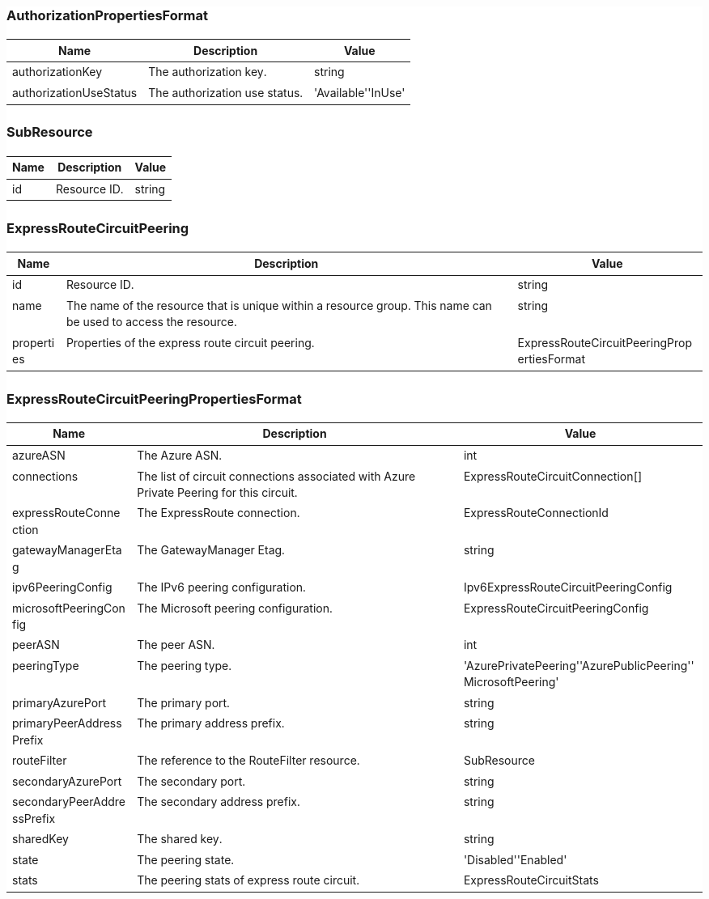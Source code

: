 
### AuthorizationPropertiesFormat

| Name | Description | Value |
|-|-|-|
| authorizationKey | The authorization key. | string |
| authorizationUseStatus | The authorization use status. | 'Available''InUse' |


### SubResource

| Name | Description | Value |
|-|-|-|
| id | Resource ID. | string |


### ExpressRouteCircuitPeering

| Name | Description | Value |
|-|-|-|
| id | Resource ID. | string |
| name | The name of the resource that is unique within a resource group. This name can be used to access the resource. | string |
| properties | Properties of the express route circuit peering. | ExpressRouteCircuitPeeringPropertiesFormat |


### ExpressRouteCircuitPeeringPropertiesFormat

| Name | Description | Value |
|-|-|-|
| azureASN | The Azure ASN. | int |
| connections | The list of circuit connections associated with Azure Private Peering for this circuit. | ExpressRouteCircuitConnection[] |
| expressRouteConnection | The ExpressRoute connection. | ExpressRouteConnectionId |
| gatewayManagerEtag | The GatewayManager Etag. | string |
| ipv6PeeringConfig | The IPv6 peering configuration. | Ipv6ExpressRouteCircuitPeeringConfig |
| microsoftPeeringConfig | The Microsoft peering configuration. | ExpressRouteCircuitPeeringConfig |
| peerASN | The peer ASN. | int |
| peeringType | The peering type. | 'AzurePrivatePeering''AzurePublicPeering''MicrosoftPeering' |
| primaryAzurePort | The primary port. | string |
| primaryPeerAddressPrefix | The primary address prefix. | string |
| routeFilter | The reference to the RouteFilter resource. | SubResource |
| secondaryAzurePort | The secondary port. | string |
| secondaryPeerAddressPrefix | The secondary address prefix. | string |
| sharedKey | The shared key. | string |
| state | The peering state. | 'Disabled''Enabled' |
| stats | The peering stats of express route circuit. | ExpressRouteCircuitStats |